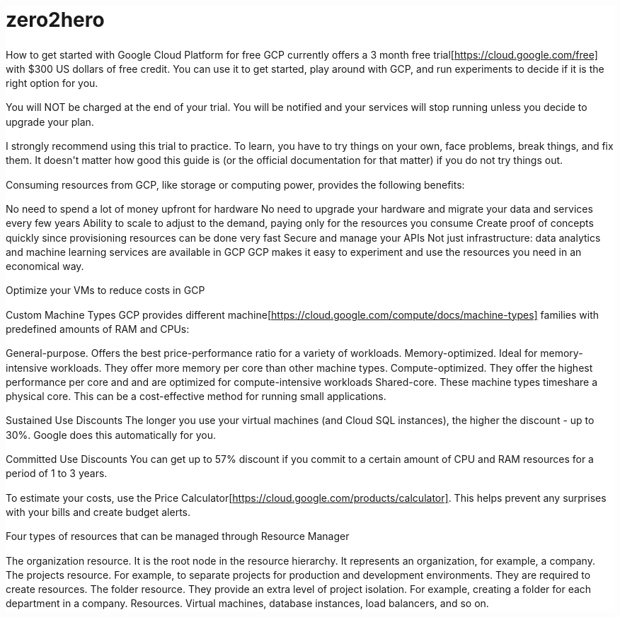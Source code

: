 # zero2hero
How to get started with Google Cloud Platform for free
GCP currently offers a 3 month free trial[https://cloud.google.com/free] with $300 US dollars of free credit. You can use it to get started, play around with GCP, and run experiments to decide if it is the right option for you.

You will NOT be charged at the end of your trial. You will be notified and your services will stop running unless you decide to upgrade your plan.

I strongly recommend using this trial to practice. To learn, you have to try things on your own, face problems, break things, and fix them. It doesn't matter how good this guide is (or the official documentation for that matter) if you do not try things out.


Consuming resources from GCP, like storage or computing power, provides the following benefits:

No need to spend a lot of money upfront for hardware
No need to upgrade your hardware and migrate your data and services every few years
Ability to scale to adjust to the demand, paying only for the resources you consume
Create proof of concepts quickly since provisioning resources can be done very fast
Secure and manage your APIs
Not just infrastructure: data analytics and machine learning services are available in GCP
GCP makes it easy to experiment and use the resources you need in an economical way.


Optimize your VMs to reduce costs in GCP

Custom Machine Types
GCP provides different machine[https://cloud.google.com/compute/docs/machine-types] families with predefined amounts of RAM and CPUs:

General-purpose. Offers the best price-performance ratio for a variety of workloads.
Memory-optimized. Ideal for memory-intensive workloads. They offer more memory per core than other machine types.
Compute-optimized. They offer the highest performance per core and and are optimized for compute-intensive workloads
Shared-core. These machine types timeshare a physical core. This can be a cost-effective method for running small applications.


Sustained Use Discounts
The longer you use your virtual machines (and Cloud SQL instances), the higher the discount - up to 30%. Google does this automatically for you.

Committed Use Discounts
You can get up to 57% discount if you commit to a certain amount of CPU and RAM resources for a period of 1 to 3 years.

To estimate your costs, use the Price Calculator[https://cloud.google.com/products/calculator]. This helps prevent any surprises with your bills and create budget alerts.


Four types of resources that can be managed through Resource Manager

The organization resource. It is the root node in the resource hierarchy. It represents an organization, for example, a company.
The projects resource. For example, to separate projects for production and development environments. They are required to create resources.
The folder resource. They provide an extra level of project isolation. For example, creating a folder for each department in a company.
Resources. Virtual machines, database instances, load balancers, and so on.
